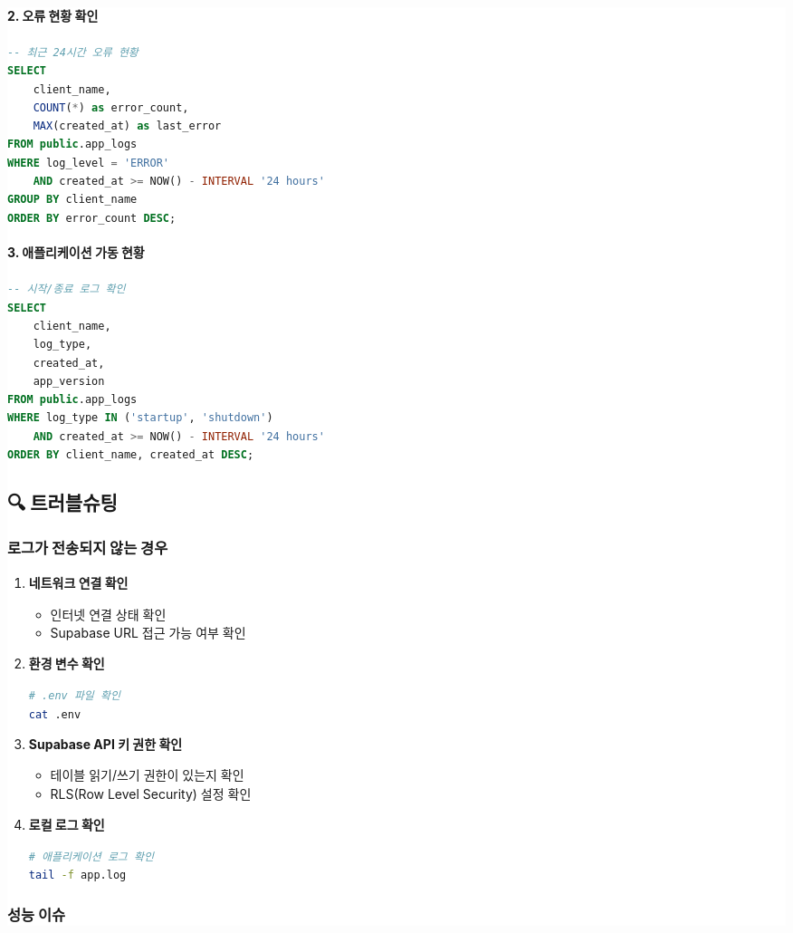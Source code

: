 #### 2. 오류 현황 확인
```sql
-- 최근 24시간 오류 현황
SELECT 
    client_name,
    COUNT(*) as error_count,
    MAX(created_at) as last_error
FROM public.app_logs 
WHERE log_level = 'ERROR' 
    AND created_at >= NOW() - INTERVAL '24 hours'
GROUP BY client_name
ORDER BY error_count DESC;
```

#### 3. 애플리케이션 가동 현황
```sql
-- 시작/종료 로그 확인
SELECT 
    client_name,
    log_type,
    created_at,
    app_version
FROM public.app_logs 
WHERE log_type IN ('startup', 'shutdown')
    AND created_at >= NOW() - INTERVAL '24 hours'
ORDER BY client_name, created_at DESC;
```

## 🔍 트러블슈팅

### 로그가 전송되지 않는 경우

1. **네트워크 연결 확인**
   - 인터넷 연결 상태 확인
   - Supabase URL 접근 가능 여부 확인

2. **환경 변수 확인**
   ```bash
   # .env 파일 확인
   cat .env
   ```

3. **Supabase API 키 권한 확인**
   - 테이블 읽기/쓰기 권한이 있는지 확인
   - RLS(Row Level Security) 설정 확인

4. **로컬 로그 확인**
   ```bash
   # 애플리케이션 로그 확인
   tail -f app.log
   ```

### 성능 이슈
